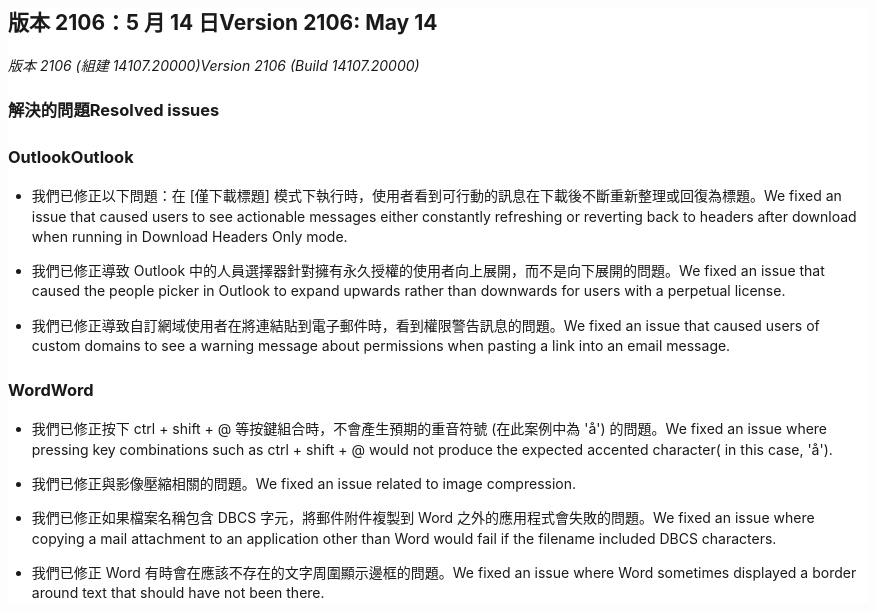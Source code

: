 

[//]: # (DO NOT REMOVE BUGDETAILS CONTENT END)

## <a name="version-2106-may-14"></a><span data-ttu-id="4ebc9-281">版本 2106：5 月 14 日</span><span class="sxs-lookup"><span data-stu-id="4ebc9-281">Version 2106: May 14</span></span>
<span data-ttu-id="4ebc9-282">*版本 2106 (組建 14107.20000)*</span><span class="sxs-lookup"><span data-stu-id="4ebc9-282">*Version 2106 (Build 14107.20000)*</span></span>


[//]: # (DO NOT REMOVE BUGDETAILS CONTENT START)

### <a name="resolved-issues"></a><span data-ttu-id="4ebc9-284">解決的問題</span><span class="sxs-lookup"><span data-stu-id="4ebc9-284">Resolved issues</span></span>
### <a name="outlook"></a><span data-ttu-id="4ebc9-285">Outlook</span><span class="sxs-lookup"><span data-stu-id="4ebc9-285">Outlook</span></span>

- <span data-ttu-id="4ebc9-286">我們已修正以下問題：在 [僅下載標題] 模式下執行時，使用者看到可行動的訊息在下載後不斷重新整理或回復為標題。</span><span class="sxs-lookup"><span data-stu-id="4ebc9-286">We fixed an issue that caused users to see actionable messages either constantly refreshing or reverting back to headers after download when running in Download Headers Only mode.</span></span>


- <span data-ttu-id="4ebc9-287">我們已修正導致 Outlook 中的人員選擇器針對擁有永久授權的使用者向上展開，而不是向下展開的問題。</span><span class="sxs-lookup"><span data-stu-id="4ebc9-287">We fixed an issue that caused the people picker in Outlook to expand upwards rather than downwards for users with a perpetual license.</span></span>


- <span data-ttu-id="4ebc9-288">我們已修正導致自訂網域使用者在將連結貼到電子郵件時，看到權限警告訊息的問題。</span><span class="sxs-lookup"><span data-stu-id="4ebc9-288">We fixed an issue that caused users of custom domains to see a warning message about permissions when pasting a link into an email message.</span></span>


### <a name="word"></a><span data-ttu-id="4ebc9-289">Word</span><span class="sxs-lookup"><span data-stu-id="4ebc9-289">Word</span></span>

- <span data-ttu-id="4ebc9-290">我們已修正按下 ctrl + shift + @ 等按鍵組合時，不會產生預期的重音符號 (在此案例中為 'å') 的問題。</span><span class="sxs-lookup"><span data-stu-id="4ebc9-290">We fixed an issue where pressing key combinations such as ctrl + shift + @ would not produce the expected accented character( in this case, 'å').</span></span>


- <span data-ttu-id="4ebc9-291">我們已修正與影像壓縮相關的問題。</span><span class="sxs-lookup"><span data-stu-id="4ebc9-291">We fixed an issue related to image compression.</span></span>


- <span data-ttu-id="4ebc9-292">我們已修正如果檔案名稱包含 DBCS 字元，將郵件附件複製到 Word 之外的應用程式會失敗的問題。</span><span class="sxs-lookup"><span data-stu-id="4ebc9-292">We fixed an issue where copying a mail attachment to an application other than Word would fail if the filename included DBCS characters.</span></span>


- <span data-ttu-id="4ebc9-293">我們已修正 Word 有時會在應該不存在的文字周圍顯示邊框的問題。</span><span class="sxs-lookup"><span data-stu-id="4ebc9-293">We fixed an issue where Word sometimes displayed a border around text that should have not been there.</span></span>


[//]: # (DO NOT REMOVE)
[//]: # (DO NOT REMOVE FEATUREDETAILS CONTENT START)
[//]: # (DO NOT REMOVE FEATUREDETAILS CONTENT START)
[//]: # (DO NOT REMOVE FEATUREDETAILS CONTENT END)
[//]: # (請勿移除 BUGDETAILS 內容尾)
[//]: # (DO NOT REMOVE FEATUREDETAILS CONTENT START)
[//]: # (DO NOT REMOVE FEATUREDETAILS CONTENT END)
[//]: # (DO NOT REMOVE FEATUREDETAILS CONTENT START)
[//]: # (DO NOT REMOVE FEATUREDETAILS CONTENT END)
[//]: # (DO NOT REMOVE FEATUREDETAILS CONTENT START)
[//]: # (DO NOT REMOVE FEATUREDETAILS CONTENT END)
[//]: # (DO NOT REMOVE FEATUREDETAILS CONTENT START)
[//]: # (DO NOT REMOVE FEATUREDETAILS CONTENT END)
[//]: # (請勿移除 BUGDETAILS 內容結尾)
[//]: # (DO NOT REMOVE FEATUREDETAILS CONTENT START)
[//]: # (DO NOT REMOVE FEATUREDETAILS CONTENT END)
[//]: # (DO NOT REMOVE FEATUREDETAILS CONTENT START)
[//]: # (DO NOT REMOVE FEATUREDETAILS CONTENT END)
[//]: # (DO NOT REMOVE FEATUREDETAILS CONTENT START)
[//]: # (DO NOT REMOVE FEATUREDETAILS CONTENT END)
[//]: # (請勿移除 BUGDETAILS 內容結尾)
[//]: # (DO NOT REMOVE FEATUREDETAILS CONTENT START)
[//]: # (DO NOT REMOVE FEATUREDETAILS CONTENT END)
[//]: # (DO NOT REMOVE FEATUREDETAILS CONTENT START)
[//]: # (DO NOT REMOVE FEATUREDETAILS CONTENT END)
[//]: # (DO NOT REMOVE FEATUREDETAILS CONTENT START)
[//]: # (DO NOT REMOVE FEATUREDETAILS CONTENT END)
[//]: # (DO NOT REMOVE FEATUREDETAILS CONTENT START)
[//]: # (DO NOT REMOVE FEATUREDETAILS CONTENT END)